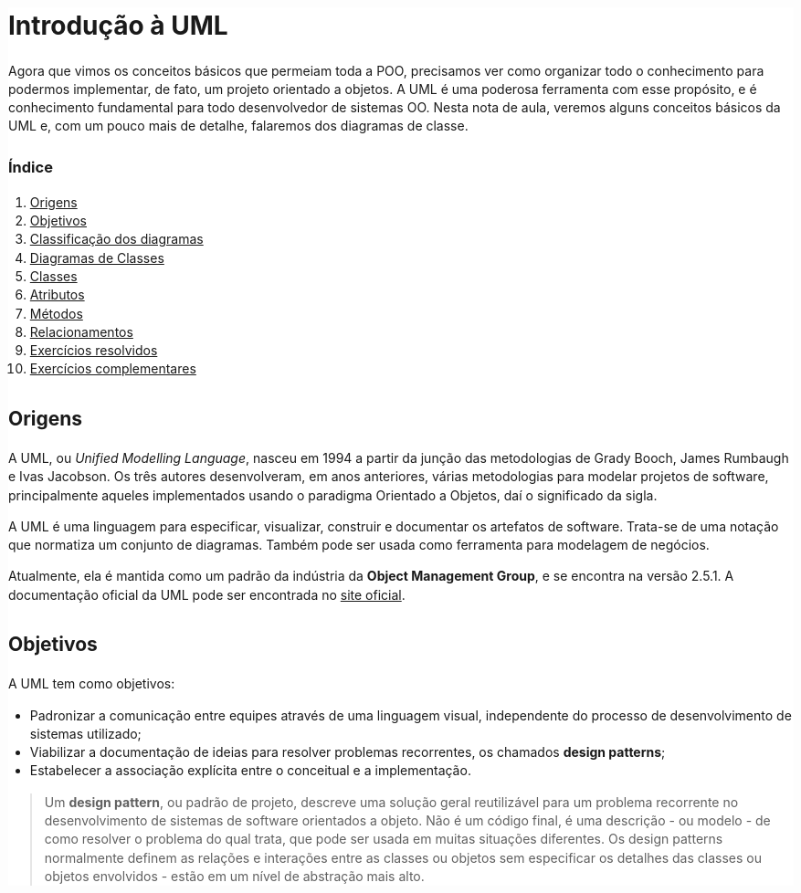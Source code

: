# Introdução à UML

Agora que vimos os conceitos básicos que permeiam toda a POO, precisamos ver como organizar todo o conhecimento para podermos implementar, de fato, um projeto orientado a objetos. A UML é uma poderosa ferramenta com esse propósito, e é conhecimento fundamental para todo desenvolvedor de sistemas OO. Nesta nota de aula, veremos alguns conceitos básicos da UML e, com um pouco mais de detalhe, falaremos dos diagramas de classe.

### Índice

1. [Origens](#origens)
2. [Objetivos](#objetivos)
3. [Classificação dos diagramas](#classificação-dos-diagramas)
4. [Diagramas de Classes](#diagramas-de-classes)
5. [Classes](#classes)
6. [Atributos](#atributos)
7. [Métodos](#métodos)
8. [Relacionamentos](#relacionamentos)
9. [Exercícios resolvidos](#exercícios-resolvidos)
10. [Exercícios complementares](#exercícios-complementares)

## Origens

A UML, ou _Unified Modelling Language_, nasceu em 1994 a partir da junção das metodologias de Grady Booch, James Rumbaugh e Ivas Jacobson. Os três autores desenvolveram, em anos anteriores, várias metodologias para modelar projetos de software, principalmente aqueles implementados usando o paradigma Orientado a Objetos, daí o significado da sigla.

A UML é uma linguagem para especificar, visualizar, construir e documentar os artefatos de software. Trata-se de uma notação que normatiza um conjunto de diagramas. Também pode ser usada como ferramenta para modelagem de negócios.

Atualmente, ela é mantida como um padrão da indústria da **Object Management Group**, e se encontra na versão 2.5.1. A documentação oficial da UML pode ser encontrada no [site oficial](https://www.omg.org/spec/UML/About-UML/).

## Objetivos

A UML tem como objetivos:

- Padronizar a comunicação entre equipes através de uma linguagem visual, independente do processo de desenvolvimento de sistemas utilizado;
- Viabilizar a documentação de ideias para resolver problemas recorrentes, os chamados **design patterns**;
- Estabelecer a associação explícita entre o conceitual e a implementação.

> Um **design pattern**, ou padrão de projeto, descreve uma solução geral reutilizável para um problema recorrente no desenvolvimento de sistemas de software orientados a objeto. Não é um código final, é uma descrição - ou modelo - de como resolver o problema do qual trata, que pode ser usada em muitas situações diferentes. Os design patterns normalmente definem as relações e interações entre as classes ou objetos sem especificar os detalhes das classes ou objetos envolvidos - estão em um nível de abstração mais alto.
